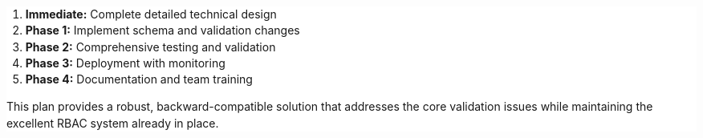 1. **Immediate:** Complete detailed technical design
2. **Phase 1:** Implement schema and validation changes
3. **Phase 2:** Comprehensive testing and validation
4. **Phase 3:** Deployment with monitoring
5. **Phase 4:** Documentation and team training

This plan provides a robust, backward-compatible solution that addresses the core validation issues while maintaining the excellent RBAC system already in place.
